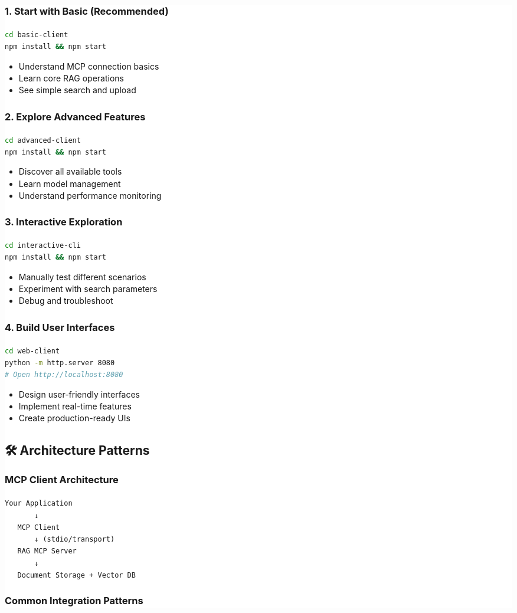 ### 1. **Start with Basic** (Recommended)
```bash
cd basic-client
npm install && npm start
```
- Understand MCP connection basics
- Learn core RAG operations
- See simple search and upload

### 2. **Explore Advanced Features**
```bash
cd advanced-client  
npm install && npm start
```
- Discover all available tools
- Learn model management
- Understand performance monitoring

### 3. **Interactive Exploration**
```bash
cd interactive-cli
npm install && npm start
```
- Manually test different scenarios
- Experiment with search parameters
- Debug and troubleshoot

### 4. **Build User Interfaces**
```bash
cd web-client
python -m http.server 8080
# Open http://localhost:8080
```
- Design user-friendly interfaces
- Implement real-time features
- Create production-ready UIs

## 🛠️ Architecture Patterns

### MCP Client Architecture
```
Your Application
       ↓
   MCP Client
       ↓ (stdio/transport)
   RAG MCP Server
       ↓
   Document Storage + Vector DB
```

### Common Integration Patterns
